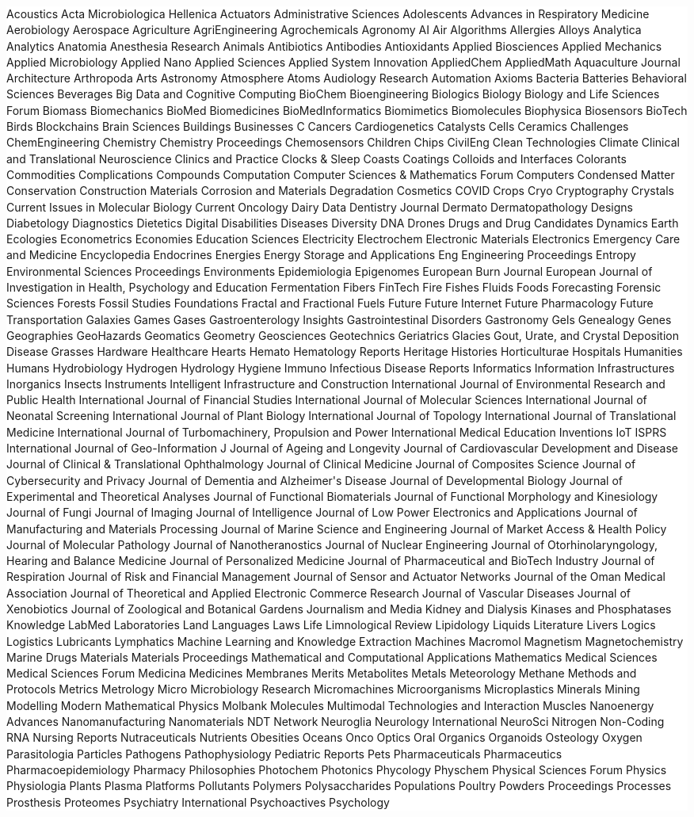 Acoustics Acta Microbiologica Hellenica Actuators Administrative Sciences Adolescents Advances in Respiratory Medicine Aerobiology Aerospace Agriculture AgriEngineering Agrochemicals Agronomy AI Air Algorithms Allergies Alloys Analytica Analytics Anatomia Anesthesia Research Animals Antibiotics Antibodies Antioxidants Applied Biosciences Applied Mechanics Applied Microbiology Applied Nano Applied Sciences Applied System Innovation AppliedChem AppliedMath Aquaculture Journal Architecture Arthropoda Arts Astronomy Atmosphere Atoms Audiology Research Automation Axioms Bacteria Batteries Behavioral Sciences Beverages Big Data and Cognitive Computing BioChem Bioengineering Biologics Biology Biology and Life Sciences Forum Biomass Biomechanics BioMed Biomedicines BioMedInformatics Biomimetics Biomolecules Biophysica Biosensors BioTech Birds Blockchains Brain Sciences Buildings Businesses C Cancers Cardiogenetics Catalysts Cells Ceramics Challenges ChemEngineering Chemistry Chemistry Proceedings Chemosensors Children Chips CivilEng Clean Technologies Climate Clinical and Translational Neuroscience Clinics and Practice Clocks & Sleep Coasts Coatings Colloids and Interfaces Colorants Commodities Complications Compounds Computation Computer Sciences & Mathematics Forum Computers Condensed Matter Conservation Construction Materials Corrosion and Materials Degradation Cosmetics COVID Crops Cryo Cryptography Crystals Current Issues in Molecular Biology Current Oncology Dairy Data Dentistry Journal Dermato Dermatopathology Designs Diabetology Diagnostics Dietetics Digital Disabilities Diseases Diversity DNA Drones Drugs and Drug Candidates Dynamics Earth Ecologies Econometrics Economies Education Sciences Electricity Electrochem Electronic Materials Electronics Emergency Care and Medicine Encyclopedia Endocrines Energies Energy Storage and Applications Eng Engineering Proceedings Entropy Environmental Sciences Proceedings Environments Epidemiologia Epigenomes European Burn Journal European Journal of Investigation in Health, Psychology and Education Fermentation Fibers FinTech Fire Fishes Fluids Foods Forecasting Forensic Sciences Forests Fossil Studies Foundations Fractal and Fractional Fuels Future Future Internet Future Pharmacology Future Transportation Galaxies Games Gases Gastroenterology Insights Gastrointestinal Disorders Gastronomy Gels Genealogy Genes Geographies GeoHazards Geomatics Geometry Geosciences Geotechnics Geriatrics Glacies Gout, Urate, and Crystal Deposition Disease Grasses Hardware Healthcare Hearts Hemato Hematology Reports Heritage Histories Horticulturae Hospitals Humanities Humans Hydrobiology Hydrogen Hydrology Hygiene Immuno Infectious Disease Reports Informatics Information Infrastructures Inorganics Insects Instruments Intelligent Infrastructure and Construction International Journal of Environmental Research and Public Health International Journal of Financial Studies International Journal of Molecular Sciences International Journal of Neonatal Screening International Journal of Plant Biology International Journal of Topology International Journal of Translational Medicine International Journal of Turbomachinery, Propulsion and Power International Medical Education Inventions IoT ISPRS International Journal of Geo-Information J Journal of Ageing and Longevity Journal of Cardiovascular Development and Disease Journal of Clinical & Translational Ophthalmology Journal of Clinical Medicine Journal of Composites Science Journal of Cybersecurity and Privacy Journal of Dementia and Alzheimer's Disease Journal of Developmental Biology Journal of Experimental and Theoretical Analyses Journal of Functional Biomaterials Journal of Functional Morphology and Kinesiology Journal of Fungi Journal of Imaging Journal of Intelligence Journal of Low Power Electronics and Applications Journal of Manufacturing and Materials Processing Journal of Marine Science and Engineering Journal of Market Access & Health Policy Journal of Molecular Pathology Journal of Nanotheranostics Journal of Nuclear Engineering Journal of Otorhinolaryngology, Hearing and Balance Medicine Journal of Personalized Medicine Journal of Pharmaceutical and BioTech Industry Journal of Respiration Journal of Risk and Financial Management Journal of Sensor and Actuator Networks Journal of the Oman Medical Association Journal of Theoretical and Applied Electronic Commerce Research Journal of Vascular Diseases Journal of Xenobiotics Journal of Zoological and Botanical Gardens Journalism and Media Kidney and Dialysis Kinases and Phosphatases Knowledge LabMed Laboratories Land Languages Laws Life Limnological Review Lipidology Liquids Literature Livers Logics Logistics Lubricants Lymphatics Machine Learning and Knowledge Extraction Machines Macromol Magnetism Magnetochemistry Marine Drugs Materials Materials Proceedings Mathematical and Computational Applications Mathematics Medical Sciences Medical Sciences Forum Medicina Medicines Membranes Merits Metabolites Metals Meteorology Methane Methods and Protocols Metrics Metrology Micro Microbiology Research Micromachines Microorganisms Microplastics Minerals Mining Modelling Modern Mathematical Physics Molbank Molecules Multimodal Technologies and Interaction Muscles Nanoenergy Advances Nanomanufacturing Nanomaterials NDT Network Neuroglia Neurology International NeuroSci Nitrogen Non-Coding RNA Nursing Reports Nutraceuticals Nutrients Obesities Oceans Onco Optics Oral Organics Organoids Osteology Oxygen Parasitologia Particles Pathogens Pathophysiology Pediatric Reports Pets Pharmaceuticals Pharmaceutics Pharmacoepidemiology Pharmacy Philosophies Photochem Photonics Phycology Physchem Physical Sciences Forum Physics Physiologia Plants Plasma Platforms Pollutants Polymers Polysaccharides Populations Poultry Powders Proceedings Processes Prosthesis Proteomes Psychiatry International Psychoactives Psychology